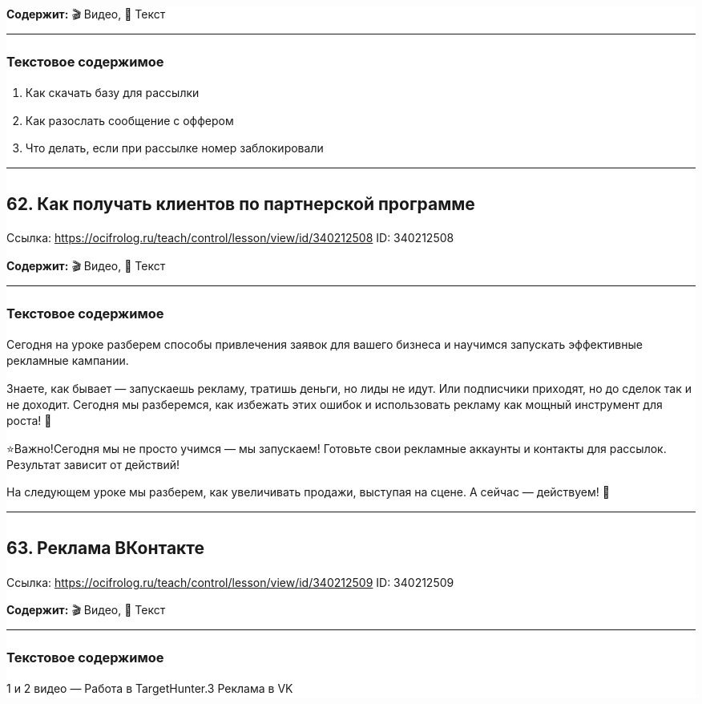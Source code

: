 **Содержит:** 🎬 Видео, 📝 Текст

---

### Текстовое содержимое

1. Как скачать базу для рассылки

2. Как разослать сообщение с оффером

3. Что делать, если при рассылке номер заблокировали



---

<a id='нейробизнес-lesson-62'></a>
## 62. Как получать клиентов по партнерской программе
Ссылка: https://ocifrolog.ru/teach/control/lesson/view/id/340212508
ID: 340212508

**Содержит:** 🎬 Видео, 📝 Текст

---

### Текстовое содержимое

Сегодня на уроке разберем способы привлечения заявок для вашего бизнеса и научимся запускать эффективные рекламные кампании.

Знаете, как бывает — запускаешь рекламу, тратишь деньги, но лиды не идут. Или подписчики приходят, но до сделок так и не доходит. Сегодня мы разберемся, как избежать этих ошибок и использовать рекламу как мощный инструмент для роста! 🚀

⭐️Важно!Сегодня мы не просто учимся — мы запускаем! Готовьте свои рекламные аккаунты и контакты для рассылок. Результат зависит от действий!

На следующем уроке мы разберем, как увеличивать продажи, выступая на сцене. А сейчас — действуем! 🎯



---

<a id='нейробизнес-lesson-63'></a>
## 63. Реклама ВКонтакте
Ссылка: https://ocifrolog.ru/teach/control/lesson/view/id/340212509
ID: 340212509

**Содержит:** 🎬 Видео, 📝 Текст

---

### Текстовое содержимое

1 и 2 видео — Работа в TargetHunter.3 Реклама в VK


